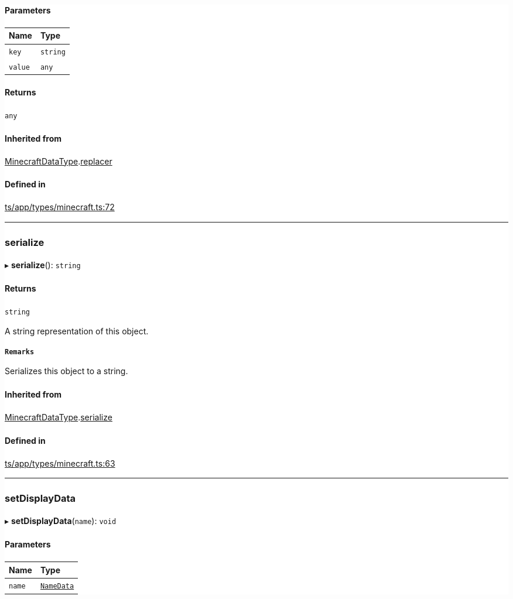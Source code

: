 #### Parameters

| Name | Type |
| :------ | :------ |
| `key` | `string` |
| `value` | `any` |

#### Returns

`any`

#### Inherited from

[MinecraftDataType](MinecraftDataType.md).[replacer](MinecraftDataType.md#replacer)

#### Defined in

[ts/app/types/minecraft.ts:72](https://github.com/DauntlessStudio/Bedrock-Developments/blob/c7d1542/ts/app/types/minecraft.ts#L72)

___

### serialize

▸ **serialize**(): `string`

#### Returns

`string`

A string representation of this object.

**`Remarks`**

Serializes this object to a string.

#### Inherited from

[MinecraftDataType](MinecraftDataType.md).[serialize](MinecraftDataType.md#serialize)

#### Defined in

[ts/app/types/minecraft.ts:63](https://github.com/DauntlessStudio/Bedrock-Developments/blob/c7d1542/ts/app/types/minecraft.ts#L63)

___

### setDisplayData

▸ **setDisplayData**(`name`): `void`

#### Parameters

| Name | Type |
| :------ | :------ |
| `name` | [`NameData`](NameData.md) |
